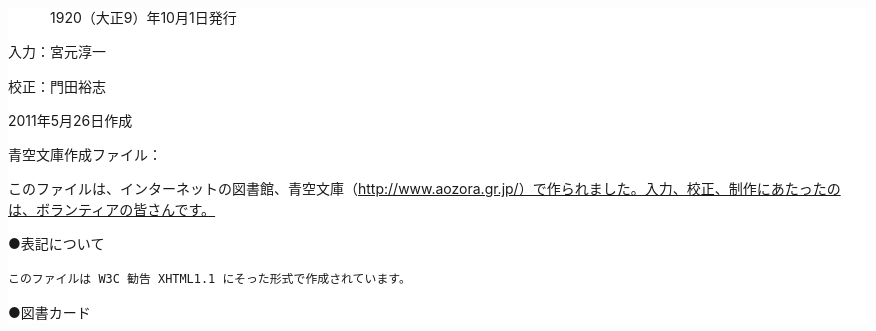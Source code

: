 　　　1920（大正9）年10月1日発行

入力：宮元淳一

校正：門田裕志

2011年5月26日作成

青空文庫作成ファイル：

このファイルは、インターネットの図書館、青空文庫（http://www.aozora.gr.jp/）で作られました。入力、校正、制作にあたったのは、ボランティアの皆さんです。











●表記について


	このファイルは W3C 勧告 XHTML1.1 にそった形式で作成されています。







●図書カード